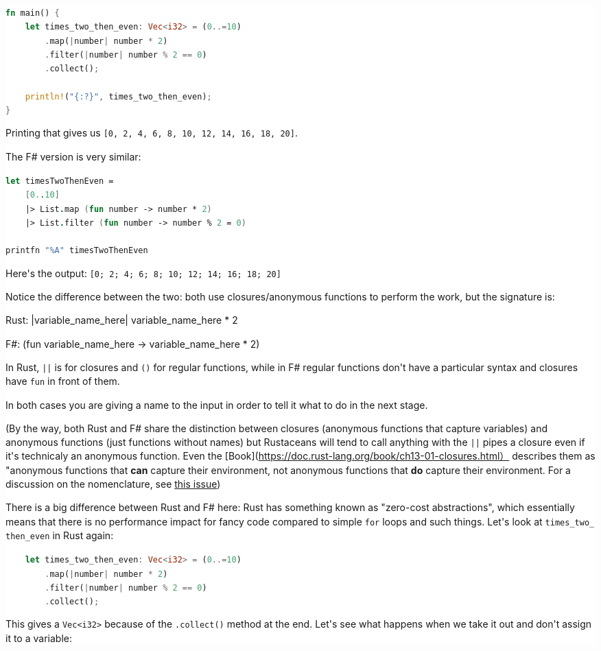 ```rust
fn main() {
    let times_two_then_even: Vec<i32> = (0..=10)
        .map(|number| number * 2)
        .filter(|number| number % 2 == 0)
        .collect();

    println!("{:?}", times_two_then_even);
}
```

Printing that gives us `[0, 2, 4, 6, 8, 10, 12, 14, 16, 18, 20]`.

The F# version is very similar:


```fs
let timesTwoThenEven =
    [0..10]
    |> List.map (fun number -> number * 2)
    |> List.filter (fun number -> number % 2 = 0)

printfn "%A" timesTwoThenEven
```

Here's the output: `[0; 2; 4; 6; 8; 10; 12; 14; 16; 18; 20]`

Notice the difference between the two: both use closures/anonymous functions to perform the work, but the signature is:

Rust: |variable_name_here| variable_name_here * 2

F#: (fun variable_name_here -> variable_name_here * 2)

In Rust, `||` is for closures and `()` for regular functions, while in F# regular functions don't have a particular syntax and closures have `fun` in front of them.

In both cases you are giving a name to the input in order to tell it what to do in the next stage.
     
(By the way, both Rust and F# share the distinction between closures (anonymous functions that capture variables) and anonymous functions (just functions without names) but Rustaceans will tend to call anything with the `||` pipes a closure even if it's technicaly an anonymous function. Even the [Book](https://doc.rust-lang.org/book/ch13-01-closures.html） describes them as "anonymous functions that **can** capture their environment, not anonymous functions that **do** capture their environment. For a discussion on the nomenclature, see [this issue](https://github.com/Dhghomon/easy_rust/issues/44))

There is a big difference between Rust and F# here: Rust has something known as "zero-cost abstractions", which essentially means that there is no performance impact for fancy code compared to simple `for` loops and such things. Let's look at `times_two_then_even` in Rust again:

```rust
    let times_two_then_even: Vec<i32> = (0..=10)
        .map(|number| number * 2)
        .filter(|number| number % 2 == 0)
        .collect();
```

This gives a `Vec<i32>` because of the `.collect()` method at the end. Let's see what happens when we take it out and don't assign it to a variable:
